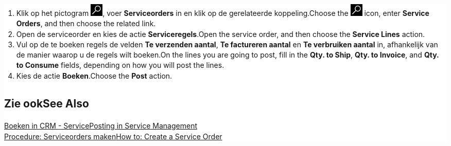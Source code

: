 1. <span data-ttu-id="8e549-218">Klik op het pictogram ![Zoeken naar pagina of rapport](media/ui-search/search_small.png "pictogram Zoeken naar pagina of rapport"), voer **Serviceorders** in en klik op de gerelateerde koppeling.</span><span class="sxs-lookup"><span data-stu-id="8e549-218">Choose the ![Search for Page or Report](media/ui-search/search_small.png "Search for Page or Report icon") icon, enter **Service Orders**, and then choose the related link.</span></span>  
2. <span data-ttu-id="8e549-219">Open de serviceorder en kies de actie **Serviceregels**.</span><span class="sxs-lookup"><span data-stu-id="8e549-219">Open the service order, and then choose the **Service Lines** action.</span></span>  
4. <span data-ttu-id="8e549-220">Vul op de te boeken regels de velden **Te verzenden aantal**, **Te factureren aantal** en **Te verbruiken aantal** in, afhankelijk van de manier waarop u de regels wilt boeken.</span><span class="sxs-lookup"><span data-stu-id="8e549-220">On the lines you are going to post, fill in the **Qty. to Ship**, **Qty. to Invoice**, and **Qty. to Consume** fields, depending on how you will post the lines.</span></span>  
5. <span data-ttu-id="8e549-221">Kies de actie **Boeken**.</span><span class="sxs-lookup"><span data-stu-id="8e549-221">Choose the **Post** action.</span></span>
  
## <a name="see-also"></a><span data-ttu-id="8e549-222">Zie ook</span><span class="sxs-lookup"><span data-stu-id="8e549-222">See Also</span></span>  
[<span data-ttu-id="8e549-223">Boeken in CRM - Service</span><span class="sxs-lookup"><span data-stu-id="8e549-223">Posting in Service Management</span></span>](service-service-posting.md)  
[<span data-ttu-id="8e549-224">Procedure: Serviceorders maken</span><span class="sxs-lookup"><span data-stu-id="8e549-224">How to: Create a Service Order</span></span>](service-how-to-create-service-orders.md)  

